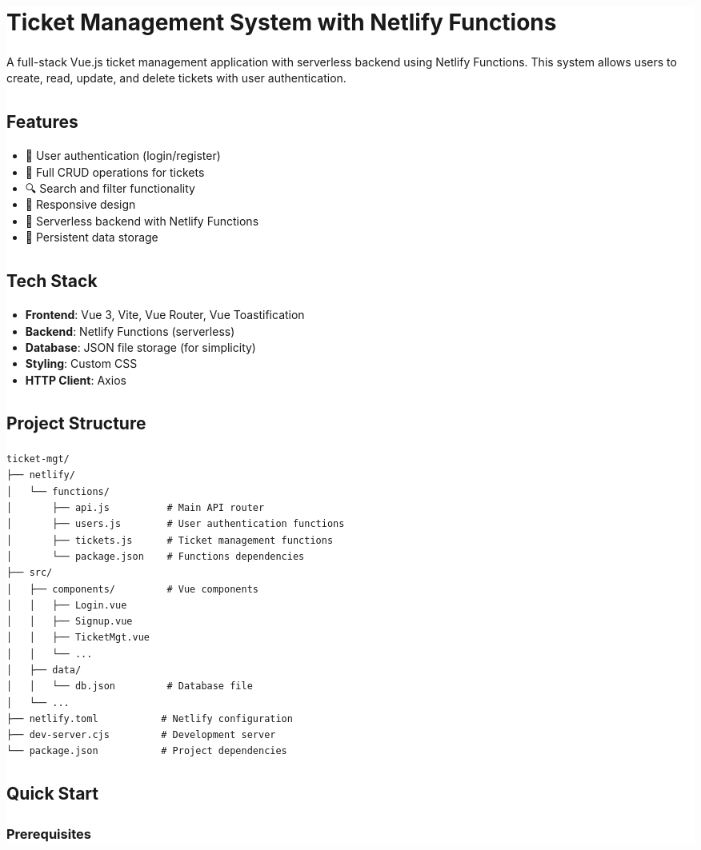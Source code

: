 # Ticket Management System with Netlify Functions

A full-stack Vue.js ticket management application with serverless backend using Netlify Functions. This system allows users to create, read, update, and delete tickets with user authentication.

## Features

- 🔐 User authentication (login/register)
- 🎫 Full CRUD operations for tickets
- 🔍 Search and filter functionality
- 📱 Responsive design
- 🚀 Serverless backend with Netlify Functions
- 💾 Persistent data storage

## Tech Stack

- **Frontend**: Vue 3, Vite, Vue Router, Vue Toastification
- **Backend**: Netlify Functions (serverless)
- **Database**: JSON file storage (for simplicity)
- **Styling**: Custom CSS
- **HTTP Client**: Axios

## Project Structure

```
ticket-mgt/
├── netlify/
│   └── functions/
│       ├── api.js          # Main API router
│       ├── users.js        # User authentication functions
│       ├── tickets.js      # Ticket management functions
│       └── package.json    # Functions dependencies
├── src/
│   ├── components/         # Vue components
│   │   ├── Login.vue
│   │   ├── Signup.vue
│   │   ├── TicketMgt.vue
│   │   └── ...
│   ├── data/
│   │   └── db.json         # Database file
│   └── ...
├── netlify.toml           # Netlify configuration
├── dev-server.cjs         # Development server
└── package.json           # Project dependencies
```

## Quick Start

### Prerequisites
